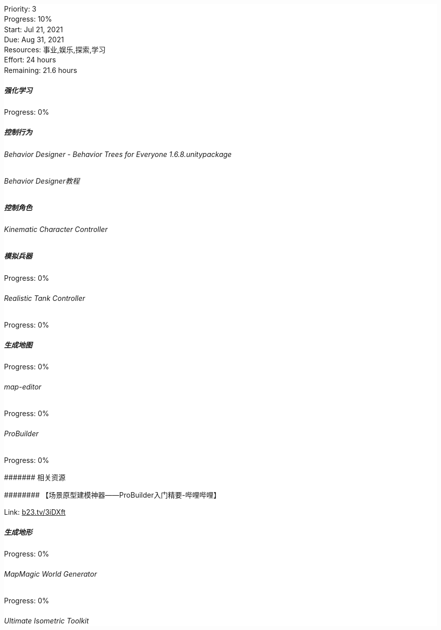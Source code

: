 Priority: 3  
Progress: 10%  
Start: Jul 21, 2021  
Due: Aug 31, 2021  
Resources: 事业,娱乐,探索,学习  
Effort: 24 hours  
Remaining: 21.6 hours  
  
##### 强化学习  
  
Progress: 0%  
  
##### 控制行为  
  
###### Behavior Designer - Behavior Trees for Everyone 1.6.8.unitypackage  
  
###### Behavior Designer教程  
  
##### 控制角色  
  
###### Kinematic Character Controller  
  
##### 模拟兵器  
  
Progress: 0%  
  
###### Realistic Tank Controller  
  
Progress: 0%  
  
##### 生成地图  
  
Progress: 0%  
  
###### map-editor  
  
Progress: 0%  
  
###### ProBuilder  
  
Progress: 0%  
  
####### 相关资源  
  
######## 【场景原型建模神器——ProBuilder入门精要-哔哩哔哩】  
  
Link: [b23.tv/3iDXft][10]  
  
##### 生成地形  
  
Progress: 0%  
  
###### MapMagic World Generator  
  
Progress: 0%  
  
###### Ultimate Isometric Toolkit  
  

[1]: ithoughts://open?path=/iCloud/MLMS/Projects%20Management.itmz&topic=7679D960-E06D-4D6E-81FD-F0F9A484566C  
[2]: https://blog.csdn.net/lingbaoer1234/article/details/45242371?utm_medium=distribute.pc_relevant.none-task-blog-BlogCommendFromMachineLearnPai2-3.baidujs&depth_1-utm_source=distribute.pc_relevant.none-task-blog-BlogCommendFromMachineLearnPai2-3.baidujs  
[3]: https://www.it610.com/article/1292811111237754880.htm  
[4]: https://www.cnblogs.com/sanyejun/p/9298592.html  
[5]: https://catlikecoding.com/unity/tutorials/movement/  
[6]: https://catlikecoding.com/unity/tutorials/hex-map/  
[7]: https://blog.csdn.net/wuming2016/article/details/90257706?utm_medium=distribute.pc_relevant.none-task-blog-baidujs_baidulandingword-6&spm=1001.2101.3001.4242  
[8]: https://blog.csdn.net/kmyhy/article/details/82690409  
[9]: https://www.cnblogs.com/yanhuiqingkong/p/7770061.html  
[10]: https://b23.tv/3iDXft  
[11]: https://b23.tv/lt7aYa  
[12]: marginnote3app://notebook/875A5B86-246E-4A3D-805C-44D53E1FF052  
[13]: http://godot.pro/doc/getting_started/step_by_step/scripting_continued.html  
[14]: http://godot.pro/doc/index.html  
[15]: https://docs.blender.org/manual/zh-hans/latest/  
[16]: http://www.johnrausch.com/DesignCompetition/default.htm  
[17]: https://github.com/chathika/NL4Py/blob/master/examples/Example1_NRunsOfFireSampleModel.py  
[18]: https://blog.csdn.net/findhappy117/article/details/79338240  
[19]: file:///Users/ethan/Documents/CoreFiles/ReadingsFile/%E5%86%9B%E4%BA%8B/%E4%BA%BA%E5%B7%A5%E6%88%98%E4%BA%89%20%E5%9F%BA%E4%BA%8E%E5%A4%9A%20AGENT%20%E7%9A%84%E4%BD%9C%E6%88%98%E4%BB%BF%E7%9C%9F%20%E5%AE%8C%E6%95%B4%E7%89%88%20PDF%E7%94%B5%E5%AD%90%E4%B9%A6%E4%B8%8B%E8%BD%BD%20%E5%B8%A6%E4%B9%A6%E7%AD%BE%E7%9B%AE%E5%BD%95.pdf  